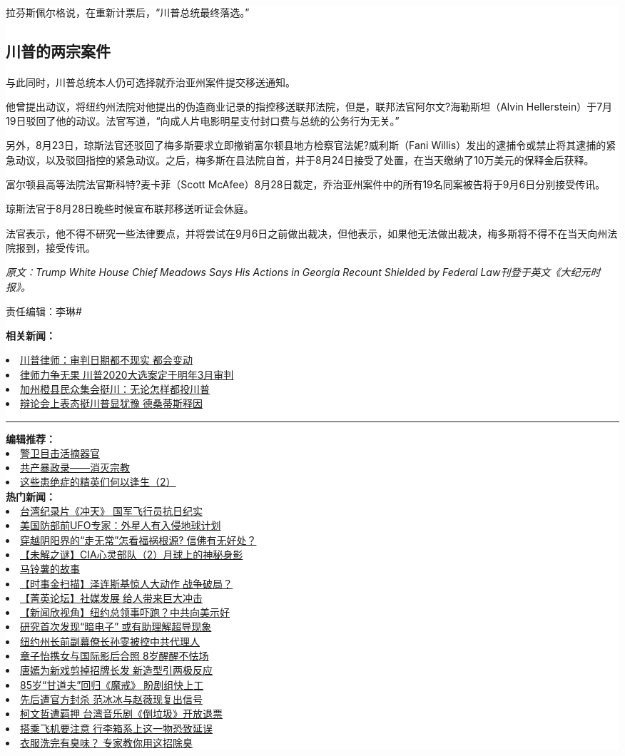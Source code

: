 <p>拉芬斯佩尔格说，在重新计票后，“川普总统最终落选。”</p>
<h2>川普的两宗案件</h2>
<p>与此同时，川普总统本人仍可选择就乔治亚州案件提交移送通知。</p>
<p>他曾提出动议，将纽约州法院对他提出的伪造商业记录的指控移送联邦法院，但是，联邦法官阿尔文?海勒斯坦（Alvin Hellerstein）于7月19日驳回了他的动议。法官写道，“向成人片电影明星支付封口费与总统的公务行为无关。”</p>
<p>另外，8月23日，琼斯法官还驳回了梅多斯要求立即撤销富尔顿县地方检察官法妮?威利斯（Fani Willis）发出的逮捕令或禁止将其逮捕的紧急动议，以及驳回指控的紧急动议。之后，梅多斯在县法院自首，并于8月24日接受了处置，在当天缴纳了10万美元的保释金后获释。</p>
<p>富尔顿县高等法院法官斯科特?麦卡菲（Scott McAfee）8月28日裁定，乔治亚州案件中的所有19名同案被告将于9月6日分别接受传讯。</p>
<p>琼斯法官于8月28日晚些时候宣布联邦移送听证会休庭。</p>
<p>法官表示，他不得不研究一些法律要点，并将尝试在9月6日之前做出裁决，但他表示，如果他无法做出裁决，梅多斯将不得不在当天向州法院报到，接受传讯。</p>
<p><em>原文：<ahref="https://www.theepochtimes.com/us/trump-white-house-chief-Meadows-says-his-actions-in-georgia-recount-shielded-by-federal-law-5481632">Trump White House Chief Meadows Says His Actions in Georgia Recount Shielded by Federal Law</a>刊登于英文《大纪元时报》。</em></p>
<p>责任编辑：李琳#</p>
	
<strong>相关新闻：</strong>
<li><a href="https://github.com/1992513/djy/blob/master/gb/23/8/28/n14062820.md#1">川普律师：审判日期都不现实 都会变动</a></li>
<li><a href="https://github.com/1992513/djy/blob/master/gb/23/8/28/n14062838.md#1">律师力争无果 川普2020大选案定于明年3月审判</a></li>
<li><a href="https://github.com/1992513/djy/blob/master/gb/23/8/28/n14062856.md#1">加州橙县民众集会挺川：无论怎样都投川普</a></li>
<li><a href="https://github.com/1992513/djy/blob/master/gb/23/8/29/n14063445.md#1">辩论会上表态挺川普显犹豫 德桑蒂斯释因</a></li>
<hr>
<strong>编辑推荐：</strong>
<li><a href="https://github.com/1992513/djy/blob/master/gb/16/3/16/n4663449.md?dfh#1" target="_blank">警卫目击活摘器官</a></li><li><a href="https://github.com/1992513/djy/blob/master/gb/18/2/18/n10153765.md#1" target="_blank">共产暴政录——消灭宗教</a></li><li><a href="https://github.com/1992513/djy/blob/master/gb/18/9/7/n10697882.md#1" target="_blank">这些患绝症的精英们何以逢生（2）</a></li>
<strong>热门新闻：</strong>
<li><a href="https://github.com/1992513/djy/blob/master/gb/24/7/21/n14295180.md#1">台湾纪录片《冲天》 国军飞行员抗日纪实</a></li>
<li><a href="https://github.com/1992513/djy/blob/master/gb/24/9/2/n14322241.md#1">美国防部前UFO专家：外星人有入侵地球计划</a></li>
<li><a href="https://github.com/1992513/djy/blob/master/gb/24/8/28/n14319491.md#1">穿越阴阳界的“走无常”怎看福祸根源? 信佛有无好处？</a></li>
<li><a href="https://github.com/1992513/djy/blob/master/gb/24/8/31/n14321153.md#1">【未解之谜】CIA心灵部队（2）月球上的神秘身影</a></li>
<li><a href="https://github.com/1992513/djy/blob/master/gb/24/8/28/n14319721.md#1">马铃薯的故事</a></li>
<li><a href="https://github.com/1992513/djy/blob/master/gb/24/9/6/n14325141.md#1">【时事金扫描】泽连斯基惊人大动作 战争破局？</a></li>
<li><a href="https://github.com/1992513/djy/blob/master/gb/24/9/5/n14324448.md#1">【菁英论坛】社媒发展 给人带来巨大冲击</a></li>
<li><a href="https://github.com/1992513/djy/blob/master/gb/24/9/5/n14325079.md#1">【新闻欣视角】纽约总领事吓跑？中共向美示好</a></li>
<li><a href="https://github.com/1992513/djy/blob/master/gb/24/9/3/n14323549.md#1">研究首次发现“暗电子” 或有助理解超导现象</a></li>
<li><a href="https://github.com/1992513/djy/blob/master/gb/24/9/3/n14323426.md#1">纽约州长前副幕僚长孙雯被控中共代理人</a></li>
<li><a href="https://github.com/1992513/djy/blob/master/gb/24/9/3/n14323643.md#1">章子怡携女与国际影后合照 8岁醒醒不怯场</a></li>
<li><a href="https://github.com/1992513/djy/blob/master/gb/24/9/3/n14322774.md#1">唐嫣为新戏剪掉招牌长发 新造型引两极反应</a></li>
<li><a href="https://github.com/1992513/djy/blob/master/gb/24/9/3/n14322844.md#1">85岁“甘道夫”回归《魔戒》 盼剧组快上工</a></li>
<li><a href="https://github.com/1992513/djy/blob/master/gb/24/9/3/n14323606.md#1">先后遭官方封杀 范冰冰与赵薇现复出信号</a></li>
<li><a href="https://github.com/1992513/djy/blob/master/gb/24/9/5/n14324971.md#1">柯文哲遭羁押 台湾音乐剧《倒垃圾》开放退票</a></li>
<li><a href="https://github.com/1992513/djy/blob/master/gb/24/9/3/n14323109.md#1">搭乘飞机要注意 行李箱系上这一物恐致延误</a></li>
<li><a href="https://github.com/1992513/djy/blob/master/gb/24/9/5/n14324459.md#1">衣服洗完有臭味？ 专家教你用这招除臭</a></li>